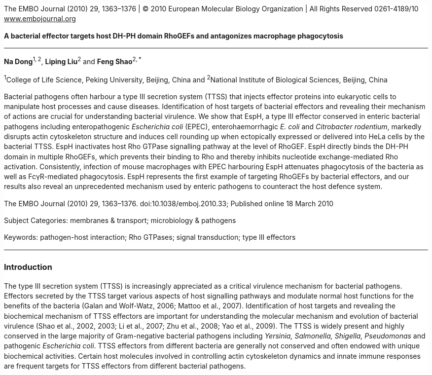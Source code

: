 
The EMBO Journal (2010) 29, 1363–1376 | © 2010 European Molecular Biology Organization | All Rights Reserved 0261-4189/10  
www.embojournal.org

**A bacterial effector targets host DH-PH domain RhoGEFs and antagonizes macrophage phagocytosis**

---

**Na Dong**${}^{1,2}$, **Liping Liu**${}^{2}$ and **Feng Shao**${}^{2,*}$

${}^{1}$College of Life Science, Peking University, Beijing, China and ${}^{2}$National Institute of Biological Sciences, Beijing, China

Bacterial pathogens often harbour a type III secretion system (TTSS) that injects effector proteins into eukaryotic cells to manipulate host processes and cause diseases. Identification of host targets of bacterial effectors and revealing their mechanism of actions are crucial for understanding bacterial virulence. We show that EspH, a type III effector conserved in enteric bacterial pathogens including enteropathogenic *Escherichia coli* (EPEC), enterohaemorrhagic *E. coli* and *Citrobacter rodentium*, markedly disrupts actin cytoskeleton structure and induces cell rounding up when ectopically expressed or delivered into HeLa cells by the bacterial TTSS. EspH inactivates host Rho GTPase signalling pathway at the level of RhoGEF. EspH directly binds the DH-PH domain in multiple RhoGEFs, which prevents their binding to Rho and thereby inhibits nucleotide exchange-mediated Rho activation. Consistently, infection of mouse macrophages with EPEC harbouring EspH attenuates phagocytosis of the bacteria as well as FcγR-mediated phagocytosis. EspH represents the first example of targeting RhoGEFs by bacterial effectors, and our results also reveal an unprecedented mechanism used by enteric pathogens to counteract the host defence system.

The EMBO Journal (2010) 29, 1363–1376. doi:10.1038/emboj.2010.33; Published online 18 March 2010

Subject Categories: membranes & transport; microbiology & pathogens

Keywords: pathogen-host interaction; Rho GTPases; signal transduction; type III effectors

---

### Introduction

The type III secretion system (TTSS) is increasingly appreciated as a critical virulence mechanism for bacterial pathogens. Effectors secreted by the TTSS target various aspects of host signalling pathways and modulate normal host functions for the benefits of the bacteria (Galan and Wolf-Watz, 2006; Mattoo et al., 2007). Identification of host targets and revealing the biochemical mechanism of TTSS effectors are important for understanding the molecular mechanism and evolution of bacterial virulence (Shao et al., 2002, 2003; Li et al., 2007; Zhu et al., 2008; Yao et al., 2009). The TTSS is widely present and highly conserved in the large majority of Gram-negative bacterial pathogens including *Yersinia, Salmonella, Shigella, Pseudomonas* and pathogenic *Escherichia coli*. TTSS effectors from different bacteria are generally not conserved and often endowed with unique biochemical activities. Certain host molecules involved in controlling actin cytoskeleton dynamics and innate immune responses are frequent targets for TTSS effectors from different bacterial pathogens.
